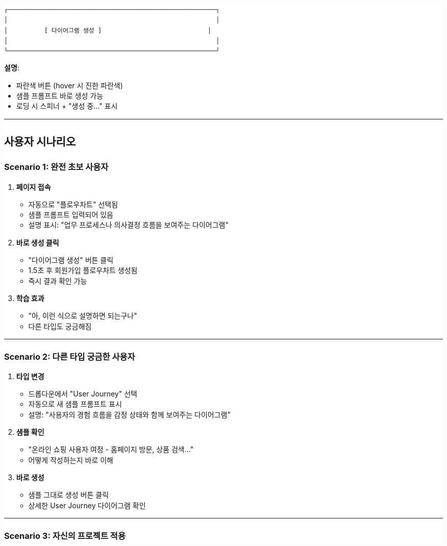 ```
┌─────────────────────────────────────────────────────────┐
│                                                         │
│          [ 다이어그램 생성 ]                             │
│                                                         │
└─────────────────────────────────────────────────────────┘
```

**설명**:
- 파란색 버튼 (hover 시 진한 파란색)
- 샘플 프롬프트 바로 생성 가능
- 로딩 시 스피너 + "생성 중..." 표시

---

## 사용자 시나리오

### Scenario 1: 완전 초보 사용자

1. **페이지 접속**
   - 자동으로 "플로우차트" 선택됨
   - 샘플 프롬프트 입력되어 있음
   - 설명 표시: "업무 프로세스나 의사결정 흐름을 보여주는 다이어그램"

2. **바로 생성 클릭**
   - "다이어그램 생성" 버튼 클릭
   - 1.5초 후 회원가입 플로우차트 생성됨
   - 즉시 결과 확인 가능

3. **학습 효과**
   - "아, 이런 식으로 설명하면 되는구나"
   - 다른 타입도 궁금해짐

---

### Scenario 2: 다른 타입 궁금한 사용자

1. **타입 변경**
   - 드롭다운에서 "User Journey" 선택
   - 자동으로 새 샘플 프롬프트 표시
   - 설명: "사용자의 경험 흐름을 감정 상태와 함께 보여주는 다이어그램"

2. **샘플 확인**
   - "온라인 쇼핑 사용자 여정 - 홈페이지 방문, 상품 검색..."
   - 어떻게 작성하는지 바로 이해

3. **바로 생성**
   - 샘플 그대로 생성 버튼 클릭
   - 상세한 User Journey 다이어그램 확인

---

### Scenario 3: 자신의 프로젝트 적용
